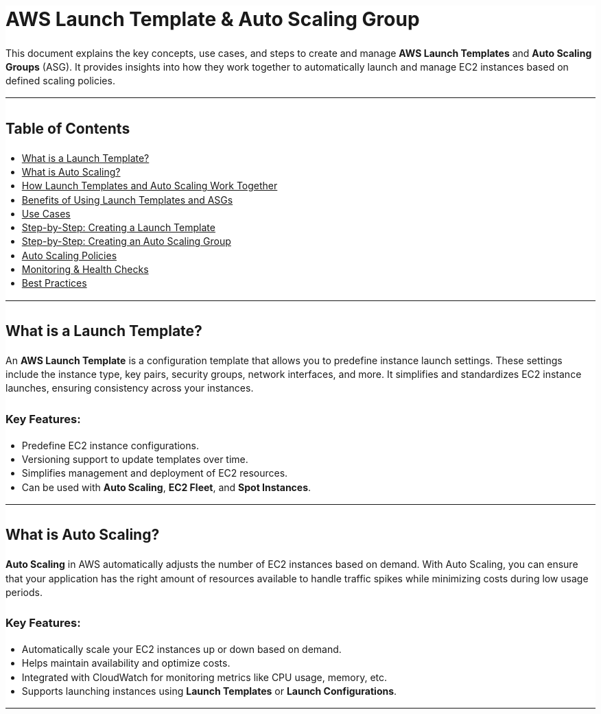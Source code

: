 # AWS Launch Template & Auto Scaling Group

This document explains the key concepts, use cases, and steps to create and manage **AWS Launch Templates** and **Auto Scaling Groups** (ASG). It provides insights into how they work together to automatically launch and manage EC2 instances based on defined scaling policies.

---

## Table of Contents
- [What is a Launch Template?](#what-is-a-launch-template)
- [What is Auto Scaling?](#what-is-auto-scaling)
- [How Launch Templates and Auto Scaling Work Together](#how-launch-templates-and-auto-scaling-work-together)
- [Benefits of Using Launch Templates and ASGs](#benefits-of-using-launch-templates-and-asgs)
- [Use Cases](#use-cases)
- [Step-by-Step: Creating a Launch Template](#step-by-step-creating-a-launch-template)
- [Step-by-Step: Creating an Auto Scaling Group](#step-by-step-creating-an-auto-scaling-group)
- [Auto Scaling Policies](#auto-scaling-policies)
- [Monitoring & Health Checks](#monitoring-and-health-checks)
- [Best Practices](#best-practices)

---

## What is a Launch Template?

An **AWS Launch Template** is a configuration template that allows you to predefine instance launch settings. These settings include the instance type, key pairs, security groups, network interfaces, and more. It simplifies and standardizes EC2 instance launches, ensuring consistency across your instances.

### Key Features:
- Predefine EC2 instance configurations.
- Versioning support to update templates over time.
- Simplifies management and deployment of EC2 resources.
- Can be used with **Auto Scaling**, **EC2 Fleet**, and **Spot Instances**.

---

## What is Auto Scaling?

**Auto Scaling** in AWS automatically adjusts the number of EC2 instances based on demand. With Auto Scaling, you can ensure that your application has the right amount of resources available to handle traffic spikes while minimizing costs during low usage periods.

### Key Features:
- Automatically scale your EC2 instances up or down based on demand.
- Helps maintain availability and optimize costs.
- Integrated with CloudWatch for monitoring metrics like CPU usage, memory, etc.
- Supports launching instances using **Launch Templates** or **Launch Configurations**.

---